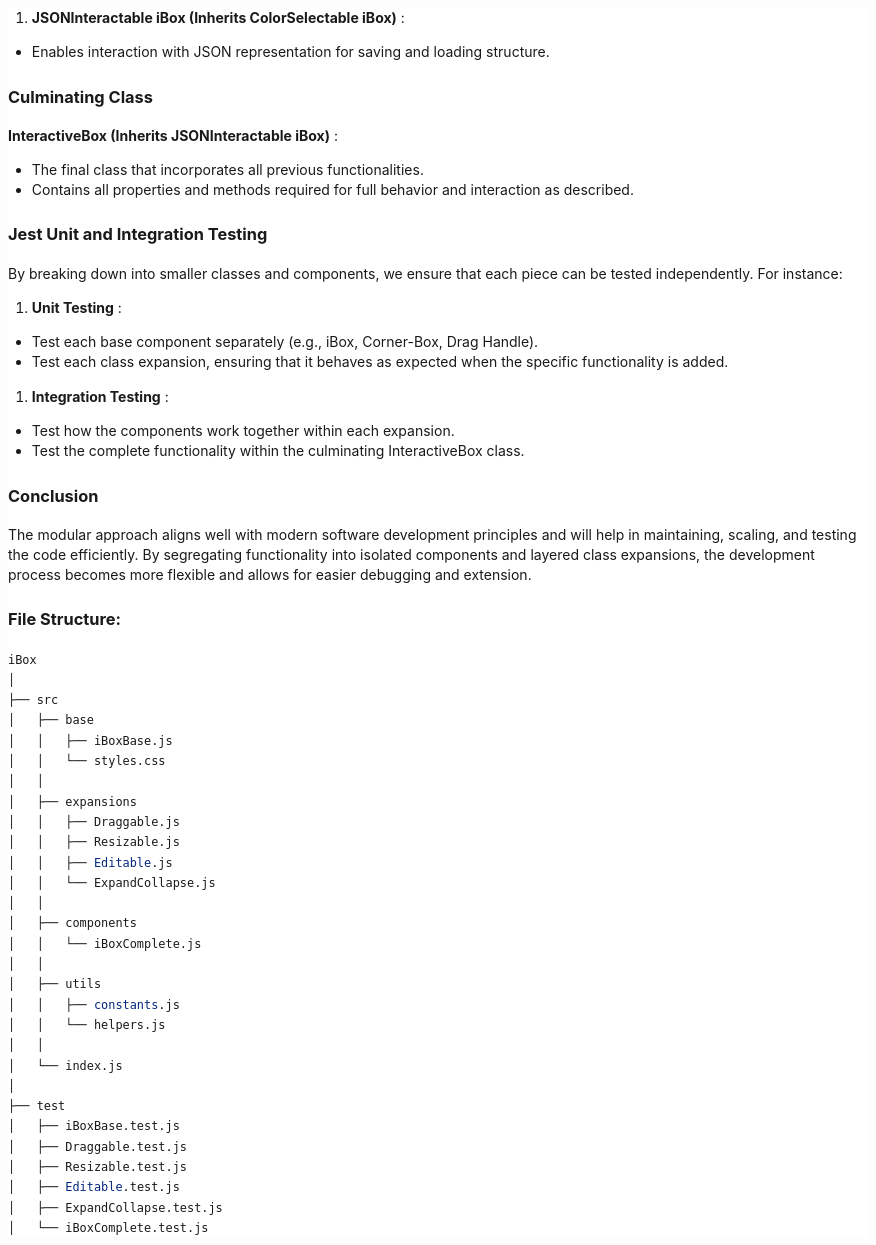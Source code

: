1. **JSONInteractable iBox (Inherits ColorSelectable iBox)** :

* Enables interaction with JSON representation for saving and loading structure.

### Culminating Class

 **InteractiveBox (Inherits JSONInteractable iBox)** :

* The final class that incorporates all previous functionalities.
* Contains all properties and methods required for full behavior and interaction as described.

### Jest Unit and Integration Testing

By breaking down into smaller classes and components, we ensure that each piece can be tested independently. For instance:

1. **Unit Testing** :

* Test each base component separately (e.g., iBox, Corner-Box, Drag Handle).
* Test each class expansion, ensuring that it behaves as expected when the specific functionality is added.

1. **Integration Testing** :

* Test how the components work together within each expansion.
* Test the complete functionality within the culminating InteractiveBox class.

### Conclusion

The modular approach aligns well with modern software development principles and will help in maintaining, scaling, and testing the code efficiently. By segregating functionality into isolated components and layered class expansions, the development process becomes more flexible and allows for easier debugging and extension.

### File Structure:



```mathematica
iBox
│
├── src
│   ├── base
│   │   ├── iBoxBase.js
│   │   └── styles.css
│   │
│   ├── expansions
│   │   ├── Draggable.js
│   │   ├── Resizable.js
│   │   ├── Editable.js
│   │   └── ExpandCollapse.js
│   │
│   ├── components
│   │   └── iBoxComplete.js
│   │
│   ├── utils
│   │   ├── constants.js
│   │   └── helpers.js
│   │
│   └── index.js
│
├── test
│   ├── iBoxBase.test.js
│   ├── Draggable.test.js
│   ├── Resizable.test.js
│   ├── Editable.test.js
│   ├── ExpandCollapse.test.js
│   └── iBoxComplete.test.js
```